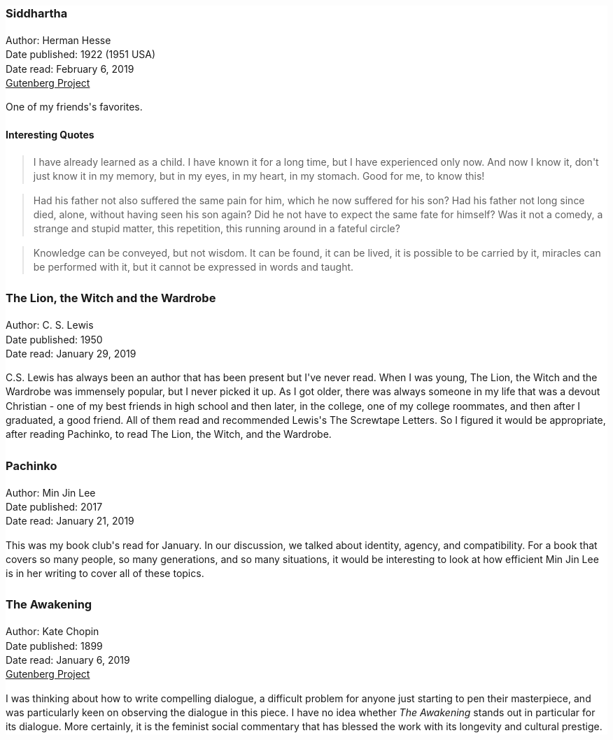 ### Siddhartha 
Author: Herman Hesse  
Date published: 1922 (1951 USA)  
Date read: February 6, 2019  
[Gutenberg Project](http://www.gutenberg.org/cache/epub/2500/pg2500.txt)   

One of my friends's favorites.

#### Interesting Quotes

> I have already learned as a child. I have known it for a long time, but I have experienced only now. And now I know it, don't just know it in my memory, but in my eyes, in my heart, in my stomach. Good for me, to know this!

> Had his father not also suffered the same pain for him, which he now suffered for his son? Had his father not long since died, alone, without having seen his son again? Did he not have to expect the same fate for himself? Was it not a comedy, a strange and stupid matter, this repetition, this running around in a fateful circle?

> Knowledge can be conveyed, but not wisdom. It can be found, it can be lived, it is possible to be carried by it, miracles can be performed with it, but it cannot be expressed in words and taught.

### The Lion, the Witch and the Wardrobe 
Author: C. S. Lewis   
Date published: 1950  
Date read: January 29, 2019  

C.S. Lewis has always been an author that has been present but I've never read. When I was young, The Lion, the Witch and the Wardrobe was immensely popular, but I never picked it up. As I got older, there was always someone in my life that was a devout Christian - one of my best friends in high school and then later, in the college, one of my college roommates, and then after I graduated, a good friend. All of them read and recommended Lewis's The Screwtape Letters. So I figured it would be appropriate, after reading Pachinko, to read The Lion, the Witch, and the Wardrobe.

### Pachinko  
Author: Min Jin Lee   
Date published: 2017  
Date read: January 21, 2019  

This was my book club's read for January. In our discussion, we talked about identity, agency, and compatibility. For a book that covers so many people, so many generations, and so many situations, it would be interesting to look at how efficient Min Jin Lee is in her writing to cover all of these topics.

### The Awakening
Author: Kate Chopin  
Date published: 1899  
Date read: January 6, 2019  
[Gutenberg Project](https://www.gutenberg.org/files/160/160-h/160-h.htm)  

I was thinking about how to write compelling dialogue, a difficult problem for anyone just starting to pen their masterpiece, and was particularly keen on observing the dialogue in this piece. I have no idea whether _The Awakening_ stands out in particular for its dialogue. More certainly, it is the feminist social commentary that has blessed the work with its longevity and cultural prestige. 
